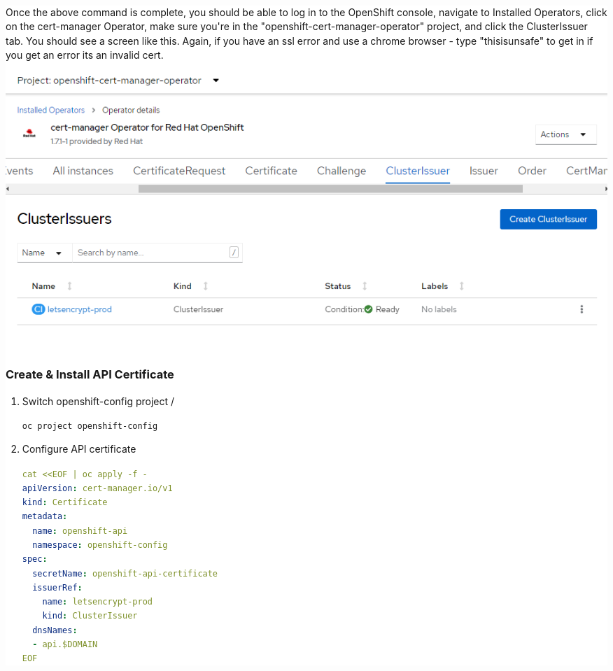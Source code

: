    Once the above command is complete, you should be able to log in to the OpenShift console, navigate to Installed Operators, click on the cert-manager Operator, make sure you're in the "openshift-cert-manager-operator" project, and click the ClusterIssuer tab. You should see a screen like this. Again, if you have an ssl error and use a chrome browser - type "thisisunsafe" to get in if you get an error its an invalid cert.

   ![cluster issuer](cluster-issuer.png)

### Create & Install API Certificate

1. Switch openshift-config project
/
   ```bash
   oc project openshift-config
   ```

1. Configure API certificate

   ```yaml
   cat <<EOF | oc apply -f -
   apiVersion: cert-manager.io/v1
   kind: Certificate
   metadata:
     name: openshift-api
     namespace: openshift-config
   spec:
     secretName: openshift-api-certificate
     issuerRef:
       name: letsencrypt-prod
       kind: ClusterIssuer
     dnsNames:
     - api.$DOMAIN
   EOF
   ```
